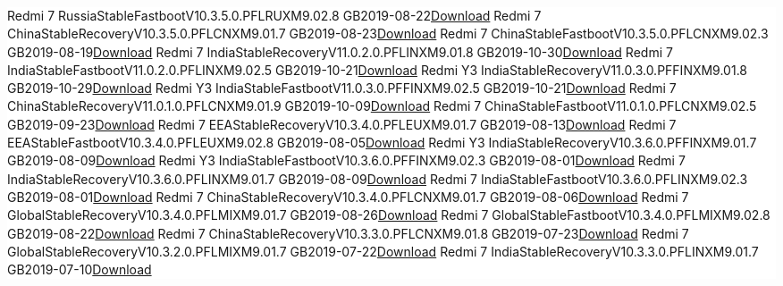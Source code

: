 <tr><td>Redmi 7 Russia</td><td>Stable</td><td>Fastboot</td><td>V10.3.5.0.PFLRUXM</td><td>9.0</td><td>2.8 GB</td><td>2019-08-22</td><td><a href="/miui/onclite/stable/V10.3.5.0.PFLRUXM/">Download</a></td></tr>
<tr><td>Redmi 7 China</td><td>Stable</td><td>Recovery</td><td>V10.3.5.0.PFLCNXM</td><td>9.0</td><td>1.7 GB</td><td>2019-08-23</td><td><a href="/miui/onclite/stable/V10.3.5.0.PFLCNXM/">Download</a></td></tr>
<tr><td>Redmi 7 China</td><td>Stable</td><td>Fastboot</td><td>V10.3.5.0.PFLCNXM</td><td>9.0</td><td>2.3 GB</td><td>2019-08-19</td><td><a href="/miui/onclite/stable/V10.3.5.0.PFLCNXM/">Download</a></td></tr>
<tr><td>Redmi 7 India</td><td>Stable</td><td>Recovery</td><td>V11.0.2.0.PFLINXM</td><td>9.0</td><td>1.8 GB</td><td>2019-10-30</td><td><a href="/miui/onclite/stable/V11.0.2.0.PFLINXM/">Download</a></td></tr>
<tr><td>Redmi 7 India</td><td>Stable</td><td>Fastboot</td><td>V11.0.2.0.PFLINXM</td><td>9.0</td><td>2.5 GB</td><td>2019-10-21</td><td><a href="/miui/onclite/stable/V11.0.2.0.PFLINXM/">Download</a></td></tr>
<tr><td>Redmi Y3 India</td><td>Stable</td><td>Recovery</td><td>V11.0.3.0.PFFINXM</td><td>9.0</td><td>1.8 GB</td><td>2019-10-29</td><td><a href="/miui/onc/stable/V11.0.3.0.PFFINXM/">Download</a></td></tr>
<tr><td>Redmi Y3 India</td><td>Stable</td><td>Fastboot</td><td>V11.0.3.0.PFFINXM</td><td>9.0</td><td>2.5 GB</td><td>2019-10-21</td><td><a href="/miui/onc/stable/V11.0.3.0.PFFINXM/">Download</a></td></tr>
<tr><td>Redmi 7 China</td><td>Stable</td><td>Recovery</td><td>V11.0.1.0.PFLCNXM</td><td>9.0</td><td>1.9 GB</td><td>2019-10-09</td><td><a href="/miui/onclite/stable/V11.0.1.0.PFLCNXM/">Download</a></td></tr>
<tr><td>Redmi 7 China</td><td>Stable</td><td>Fastboot</td><td>V11.0.1.0.PFLCNXM</td><td>9.0</td><td>2.5 GB</td><td>2019-09-23</td><td><a href="/miui/onclite/stable/V11.0.1.0.PFLCNXM/">Download</a></td></tr>
<tr><td>Redmi 7 EEA</td><td>Stable</td><td>Recovery</td><td>V10.3.4.0.PFLEUXM</td><td>9.0</td><td>1.7 GB</td><td>2019-08-13</td><td><a href="/miui/onclite/stable/V10.3.4.0.PFLEUXM/">Download</a></td></tr>
<tr><td>Redmi 7 EEA</td><td>Stable</td><td>Fastboot</td><td>V10.3.4.0.PFLEUXM</td><td>9.0</td><td>2.8 GB</td><td>2019-08-05</td><td><a href="/miui/onclite/stable/V10.3.4.0.PFLEUXM/">Download</a></td></tr>
<tr><td>Redmi Y3 India</td><td>Stable</td><td>Recovery</td><td>V10.3.6.0.PFFINXM</td><td>9.0</td><td>1.7 GB</td><td>2019-08-09</td><td><a href="/miui/onc/stable/V10.3.6.0.PFFINXM/">Download</a></td></tr>
<tr><td>Redmi Y3 India</td><td>Stable</td><td>Fastboot</td><td>V10.3.6.0.PFFINXM</td><td>9.0</td><td>2.3 GB</td><td>2019-08-01</td><td><a href="/miui/onc/stable/V10.3.6.0.PFFINXM/">Download</a></td></tr>
<tr><td>Redmi 7 India</td><td>Stable</td><td>Recovery</td><td>V10.3.6.0.PFLINXM</td><td>9.0</td><td>1.7 GB</td><td>2019-08-09</td><td><a href="/miui/onclite/stable/V10.3.6.0.PFLINXM/">Download</a></td></tr>
<tr><td>Redmi 7 India</td><td>Stable</td><td>Fastboot</td><td>V10.3.6.0.PFLINXM</td><td>9.0</td><td>2.3 GB</td><td>2019-08-01</td><td><a href="/miui/onclite/stable/V10.3.6.0.PFLINXM/">Download</a></td></tr>
<tr><td>Redmi 7 China</td><td>Stable</td><td>Recovery</td><td>V10.3.4.0.PFLCNXM</td><td>9.0</td><td>1.7 GB</td><td>2019-08-06</td><td><a href="/miui/onclite/stable/V10.3.4.0.PFLCNXM/">Download</a></td></tr>
<tr><td>Redmi 7 Global</td><td>Stable</td><td>Recovery</td><td>V10.3.4.0.PFLMIXM</td><td>9.0</td><td>1.7 GB</td><td>2019-08-26</td><td><a href="/miui/onclite/stable/V10.3.4.0.PFLMIXM/">Download</a></td></tr>
<tr><td>Redmi 7 Global</td><td>Stable</td><td>Fastboot</td><td>V10.3.4.0.PFLMIXM</td><td>9.0</td><td>2.8 GB</td><td>2019-08-22</td><td><a href="/miui/onclite/stable/V10.3.4.0.PFLMIXM/">Download</a></td></tr>
<tr><td>Redmi 7 China</td><td>Stable</td><td>Recovery</td><td>V10.3.3.0.PFLCNXM</td><td>9.0</td><td>1.8 GB</td><td>2019-07-23</td><td><a href="/miui/onclite/stable/V10.3.3.0.PFLCNXM/">Download</a></td></tr>
<tr><td>Redmi 7 Global</td><td>Stable</td><td>Recovery</td><td>V10.3.2.0.PFLMIXM</td><td>9.0</td><td>1.7 GB</td><td>2019-07-22</td><td><a href="/miui/onclite/stable/V10.3.2.0.PFLMIXM/">Download</a></td></tr>
<tr><td>Redmi 7 India</td><td>Stable</td><td>Recovery</td><td>V10.3.3.0.PFLINXM</td><td>9.0</td><td>1.7 GB</td><td>2019-07-10</td><td><a href="/miui/onclite/stable/V10.3.3.0.PFLINXM/">Download</a></td></tr>